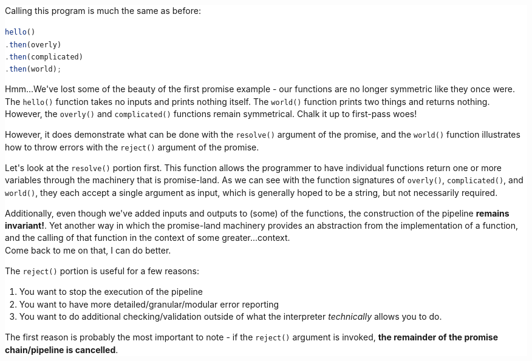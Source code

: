 Calling this program is much the same as before:

```javascript
hello()
.then(overly)
.then(complicated)
.then(world);
```

Hmm...We've lost some of the beauty of the first promise example - our functions are no longer symmetric like
they once were.  The `hello()` function takes no inputs and prints nothing itself.  The `world()` function
prints two things and returns nothing.  However, the `overly()` and `complicated()` functions remain symmetrical.
Chalk it up to first-pass woes!

However, it does demonstrate what can be done with the `resolve()` argument of the promise, and the `world()` 
function illustrates how to throw errors with the `reject()` argument of the promise.

Let's look at the `resolve()` portion first.  This function allows the programmer to have individual functions return
one or more variables through the machinery that is promise-land.  As we can see with the function signatures of
`overly()`, `complicated()`, and `world()`, they each accept a single argument as input, which is generally hoped to 
be a string, but not necessarily required.

Additionally, even though we've added inputs and outputs to (some) of the functions, the construction of the 
pipeline **remains invariant!**.  Yet another way in which the promise-land machinery provides an abstraction 
from the implementation of a function, and the calling of that function in the context of some greater...context.  
Come back to me on that, I can do better.

The `reject()` portion is useful for a few reasons:

1. You want to stop the execution of the pipeline
2. You want to have more detailed/granular/modular error reporting
3. You want to do additional checking/validation outside of what the interpreter *technically* allows you to do.

The first reason is probably the most important to note - if the `reject()` argument is invoked, 
**the remainder of the promise chain/pipeline is cancelled**.  
